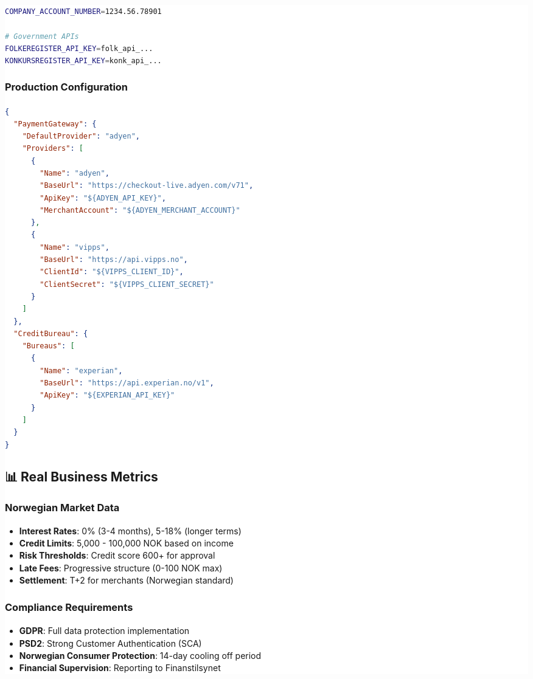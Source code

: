 ```bash
COMPANY_ACCOUNT_NUMBER=1234.56.78901

# Government APIs
FOLKEREGISTER_API_KEY=folk_api_...
KONKURSREGISTER_API_KEY=konk_api_...
```

### Production Configuration
```json
{
  "PaymentGateway": {
    "DefaultProvider": "adyen",
    "Providers": [
      {
        "Name": "adyen",
        "BaseUrl": "https://checkout-live.adyen.com/v71",
        "ApiKey": "${ADYEN_API_KEY}",
        "MerchantAccount": "${ADYEN_MERCHANT_ACCOUNT}"
      },
      {
        "Name": "vipps",
        "BaseUrl": "https://api.vipps.no",
        "ClientId": "${VIPPS_CLIENT_ID}",
        "ClientSecret": "${VIPPS_CLIENT_SECRET}"
      }
    ]
  },
  "CreditBureau": {
    "Bureaus": [
      {
        "Name": "experian",
        "BaseUrl": "https://api.experian.no/v1",
        "ApiKey": "${EXPERIAN_API_KEY}"
      }
    ]
  }
}
```

## 📊 **Real Business Metrics**

### Norwegian Market Data
- **Interest Rates**: 0% (3-4 months), 5-18% (longer terms)
- **Credit Limits**: 5,000 - 100,000 NOK based on income
- **Risk Thresholds**: Credit score 600+ for approval
- **Late Fees**: Progressive structure (0-100 NOK max)
- **Settlement**: T+2 for merchants (Norwegian standard)

### Compliance Requirements
- **GDPR**: Full data protection implementation
- **PSD2**: Strong Customer Authentication (SCA)
- **Norwegian Consumer Protection**: 14-day cooling off period
- **Financial Supervision**: Reporting to Finanstilsynet
